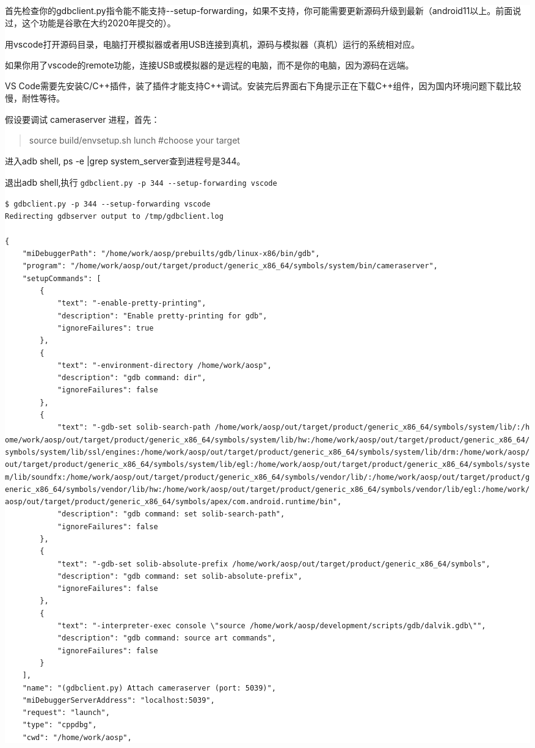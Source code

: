 首先检查你的gdbclient.py指令能不能支持--setup-forwarding，如果不支持，你可能需要更新源码升级到最新（android11以上。前面说过，这个功能是谷歌在大约2020年提交的）。

用vscode打开源码目录，电脑打开模拟器或者用USB连接到真机，源码与模拟器（真机）运行的系统相对应。

如果你用了vscode的remote功能，连接USB或模拟器的是远程的电脑，而不是你的电脑，因为源码在远端。

VS Code需要先安装C/C++插件，装了插件才能支持C++调试。安装完后界面右下角提示正在下载C++组件，因为国内环境问题下载比较慢，耐性等待。

假设要调试 cameraserver 进程，首先：

> source build/envsetup.sh 
>  lunch #choose your target

进入adb shell, ps -e |grep system_server查到进程号是344。

退出adb shell,执行 `gdbclient.py -p 344 --setup-forwarding vscode`

```shell
$ gdbclient.py -p 344 --setup-forwarding vscode
Redirecting gdbserver output to /tmp/gdbclient.log

{
    "miDebuggerPath": "/home/work/aosp/prebuilts/gdb/linux-x86/bin/gdb", 
    "program": "/home/work/aosp/out/target/product/generic_x86_64/symbols/system/bin/cameraserver", 
    "setupCommands": [
        {
            "text": "-enable-pretty-printing", 
            "description": "Enable pretty-printing for gdb", 
            "ignoreFailures": true
        }, 
        {
            "text": "-environment-directory /home/work/aosp", 
            "description": "gdb command: dir", 
            "ignoreFailures": false
        }, 
        {
            "text": "-gdb-set solib-search-path /home/work/aosp/out/target/product/generic_x86_64/symbols/system/lib/:/home/work/aosp/out/target/product/generic_x86_64/symbols/system/lib/hw:/home/work/aosp/out/target/product/generic_x86_64/symbols/system/lib/ssl/engines:/home/work/aosp/out/target/product/generic_x86_64/symbols/system/lib/drm:/home/work/aosp/out/target/product/generic_x86_64/symbols/system/lib/egl:/home/work/aosp/out/target/product/generic_x86_64/symbols/system/lib/soundfx:/home/work/aosp/out/target/product/generic_x86_64/symbols/vendor/lib/:/home/work/aosp/out/target/product/generic_x86_64/symbols/vendor/lib/hw:/home/work/aosp/out/target/product/generic_x86_64/symbols/vendor/lib/egl:/home/work/aosp/out/target/product/generic_x86_64/symbols/apex/com.android.runtime/bin", 
            "description": "gdb command: set solib-search-path", 
            "ignoreFailures": false
        }, 
        {
            "text": "-gdb-set solib-absolute-prefix /home/work/aosp/out/target/product/generic_x86_64/symbols", 
            "description": "gdb command: set solib-absolute-prefix", 
            "ignoreFailures": false
        }, 
        {
            "text": "-interpreter-exec console \"source /home/work/aosp/development/scripts/gdb/dalvik.gdb\"", 
            "description": "gdb command: source art commands", 
            "ignoreFailures": false
        }
    ], 
    "name": "(gdbclient.py) Attach cameraserver (port: 5039)", 
    "miDebuggerServerAddress": "localhost:5039", 
    "request": "launch", 
    "type": "cppdbg", 
    "cwd": "/home/work/aosp", 
```